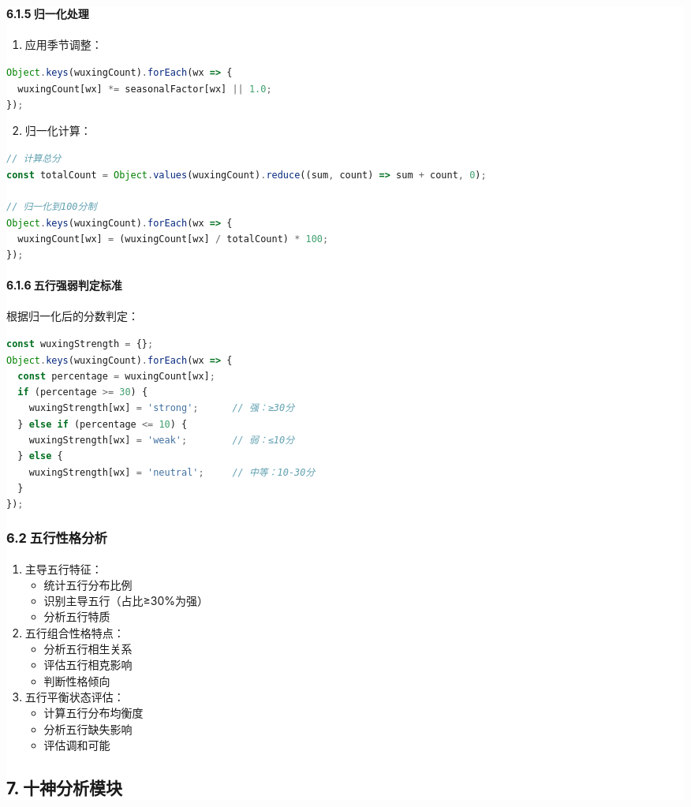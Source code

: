 
#### 6.1.5 归一化处理

1. 应用季节调整：
```javascript
Object.keys(wuxingCount).forEach(wx => {
  wuxingCount[wx] *= seasonalFactor[wx] || 1.0;
});
```

2. 归一化计算：
```javascript
// 计算总分
const totalCount = Object.values(wuxingCount).reduce((sum, count) => sum + count, 0);

// 归一化到100分制
Object.keys(wuxingCount).forEach(wx => {
  wuxingCount[wx] = (wuxingCount[wx] / totalCount) * 100;
});
```

#### 6.1.6 五行强弱判定标准

根据归一化后的分数判定：
```javascript
const wuxingStrength = {};
Object.keys(wuxingCount).forEach(wx => {
  const percentage = wuxingCount[wx];
  if (percentage >= 30) {
    wuxingStrength[wx] = 'strong';      // 强：≥30分
  } else if (percentage <= 10) {
    wuxingStrength[wx] = 'weak';        // 弱：≤10分
  } else {
    wuxingStrength[wx] = 'neutral';     // 中等：10-30分
  }
});
```

### 6.2 五行性格分析
1. 主导五行特征：
   - 统计五行分布比例
   - 识别主导五行（占比≥30%为强）
   - 分析五行特质
2. 五行组合性格特点：
   - 分析五行相生关系
   - 评估五行相克影响
   - 判断性格倾向
3. 五行平衡状态评估：
   - 计算五行分布均衡度
   - 分析五行缺失影响
   - 评估调和可能

## 7. 十神分析模块
